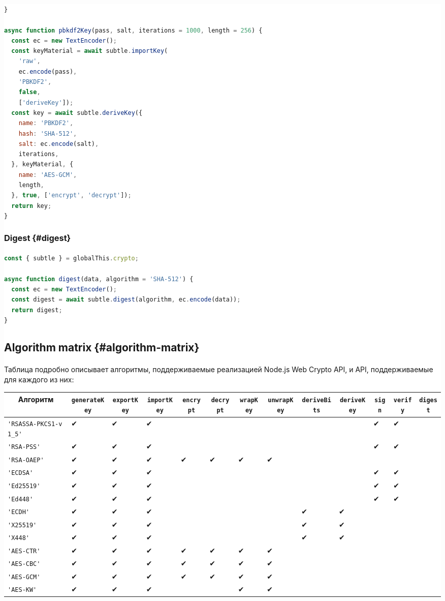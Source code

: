 ```js [ESM]
}

async function pbkdf2Key(pass, salt, iterations = 1000, length = 256) {
  const ec = new TextEncoder();
  const keyMaterial = await subtle.importKey(
    'raw',
    ec.encode(pass),
    'PBKDF2',
    false,
    ['deriveKey']);
  const key = await subtle.deriveKey({
    name: 'PBKDF2',
    hash: 'SHA-512',
    salt: ec.encode(salt),
    iterations,
  }, keyMaterial, {
    name: 'AES-GCM',
    length,
  }, true, ['encrypt', 'decrypt']);
  return key;
}
```

### Digest {#digest}

```js [ESM]
const { subtle } = globalThis.crypto;

async function digest(data, algorithm = 'SHA-512') {
  const ec = new TextEncoder();
  const digest = await subtle.digest(algorithm, ec.encode(data));
  return digest;
}
```
## Algorithm matrix {#algorithm-matrix}

Таблица подробно описывает алгоритмы, поддерживаемые реализацией Node.js Web Crypto API, и API, поддерживаемые для каждого из них:

| Алгоритм | `generateKey` | `exportKey` | `importKey` | `encrypt` | `decrypt` | `wrapKey` | `unwrapKey` | `deriveBits` | `deriveKey` | `sign` | `verify` | `digest` |
| --- | --- | --- | --- | --- | --- | --- | --- | --- | --- | --- | --- | --- |
| `'RSASSA-PKCS1-v1_5'` | ✔ | ✔ | ✔ ||||||| ✔ | ✔ ||
| `'RSA-PSS'` | ✔ | ✔ | ✔ ||||||| ✔ | ✔ ||
| `'RSA-OAEP'` | ✔ | ✔ | ✔ | ✔ | ✔ | ✔ | ✔ ||||||
| `'ECDSA'` | ✔ | ✔ | ✔ ||||||| ✔ | ✔ ||
| `'Ed25519'` | ✔ | ✔ | ✔ ||||||| ✔ | ✔ ||
| `'Ed448'`        | ✔ | ✔ | ✔ ||||||| ✔ | ✔ ||
| `'ECDH'` | ✔ | ✔ | ✔ ||||| ✔ | ✔ ||||
| `'X25519'` | ✔ | ✔ | ✔ ||||| ✔ | ✔ ||||
| `'X448'`        | ✔ | ✔ | ✔ ||||| ✔ | ✔ ||||
| `'AES-CTR'` | ✔ | ✔ | ✔ | ✔ | ✔ | ✔ | ✔ ||||||
| `'AES-CBC'` | ✔ | ✔ | ✔ | ✔ | ✔ | ✔ | ✔ ||||||
| `'AES-GCM'` | ✔ | ✔ | ✔ | ✔ | ✔ | ✔ | ✔ ||||||
| `'AES-KW'` | ✔ | ✔ | ✔ ||| ✔ | ✔ ||||||